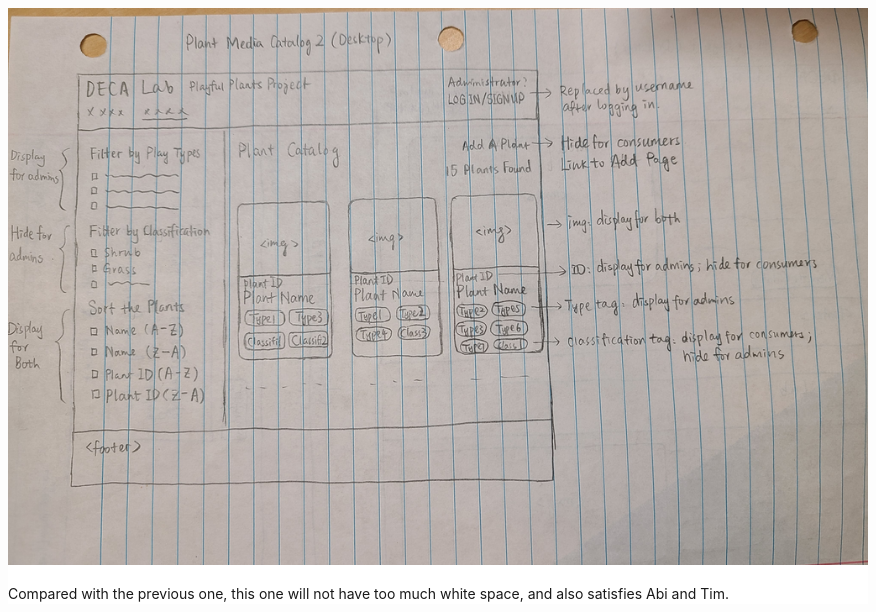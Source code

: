 ![catalog desktop 2](catalog2_des.jpg)

Compared with the previous one, this one will not have too much white space, and also satisfies Abi and Tim.
